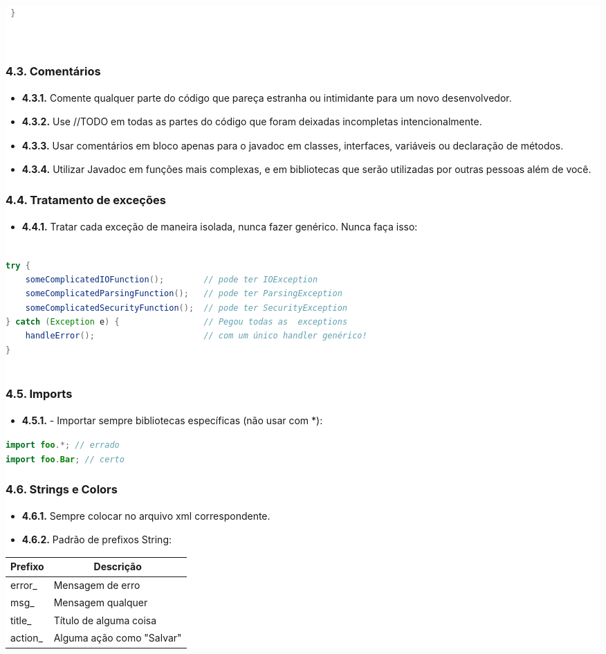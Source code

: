 ```java
 } 
 
 
```
### 4.3. Comentários
* **4.3.1.** Comente qualquer parte do código que pareça estranha ou intimidante para um novo desenvolvedor.
 
* **4.3.2.** Use //TODO em todas as partes do código que foram deixadas incompletas intencionalmente.
 
* **4.3.3.** Usar comentários em bloco apenas para o javadoc em classes, interfaces, variáveis ou declaração de métodos.
 
* **4.3.4.** Utilizar Javadoc em funções mais complexas, e em bibliotecas que serão utilizadas por outras pessoas além de você.
 
### 4.4. Tratamento de exceções
* **4.4.1.** Tratar cada exceção de maneira isolada, nunca fazer genérico. Nunca faça isso:
```java
 
try {
    someComplicatedIOFunction();        // pode ter IOException
    someComplicatedParsingFunction();   // pode ter ParsingException
    someComplicatedSecurityFunction();  // pode ter SecurityException
} catch (Exception e) {                 // Pegou todas as  exceptions
    handleError();                      // com um único handler genérico!
}
 
```
 
### 4.5. Imports
* **4.5.1.**     - Importar sempre bibliotecas específicas (não usar com *):
``` java
import foo.*; // errado
import foo.Bar; // certo
```
 
### 4.6. Strings e Colors
* **4.6.1.** Sempre colocar no arquivo xml correspondente.
 
* **4.6.2.** Padrão de prefixos String:
 
| Prefixo         | Descrição       |
| -------------  | ------------- |
| error_ | Mensagem de erro |
| msg_ | Mensagem qualquer |
| title_ | Título de alguma coisa |
| action_| Alguma ação como "Salvar" |
 